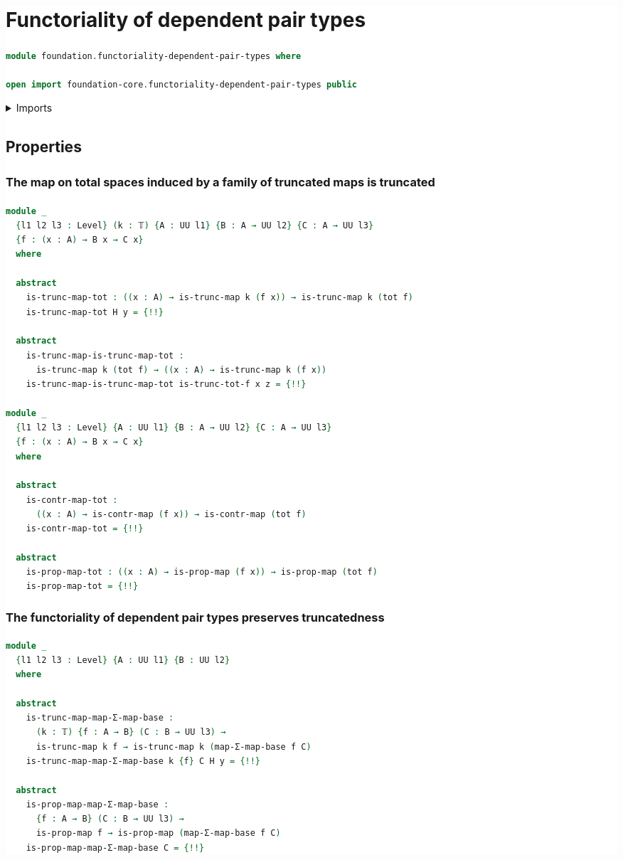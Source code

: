 # Functoriality of dependent pair types

```agda
module foundation.functoriality-dependent-pair-types where

open import foundation-core.functoriality-dependent-pair-types public
```

<details><summary>Imports</summary></details>

## Properties

### The map on total spaces induced by a family of truncated maps is truncated

```agda
module _
  {l1 l2 l3 : Level} (k : 𝕋) {A : UU l1} {B : A → UU l2} {C : A → UU l3}
  {f : (x : A) → B x → C x}
  where

  abstract
    is-trunc-map-tot : ((x : A) → is-trunc-map k (f x)) → is-trunc-map k (tot f)
    is-trunc-map-tot H y = {!!}

  abstract
    is-trunc-map-is-trunc-map-tot :
      is-trunc-map k (tot f) → ((x : A) → is-trunc-map k (f x))
    is-trunc-map-is-trunc-map-tot is-trunc-tot-f x z = {!!}

module _
  {l1 l2 l3 : Level} {A : UU l1} {B : A → UU l2} {C : A → UU l3}
  {f : (x : A) → B x → C x}
  where

  abstract
    is-contr-map-tot :
      ((x : A) → is-contr-map (f x)) → is-contr-map (tot f)
    is-contr-map-tot = {!!}

  abstract
    is-prop-map-tot : ((x : A) → is-prop-map (f x)) → is-prop-map (tot f)
    is-prop-map-tot = {!!}
```

### The functoriality of dependent pair types preserves truncatedness

```agda
module _
  {l1 l2 l3 : Level} {A : UU l1} {B : UU l2}
  where

  abstract
    is-trunc-map-map-Σ-map-base :
      (k : 𝕋) {f : A → B} (C : B → UU l3) →
      is-trunc-map k f → is-trunc-map k (map-Σ-map-base f C)
    is-trunc-map-map-Σ-map-base k {f} C H y = {!!}

  abstract
    is-prop-map-map-Σ-map-base :
      {f : A → B} (C : B → UU l3) →
      is-prop-map f → is-prop-map (map-Σ-map-base f C)
    is-prop-map-map-Σ-map-base C = {!!}
```